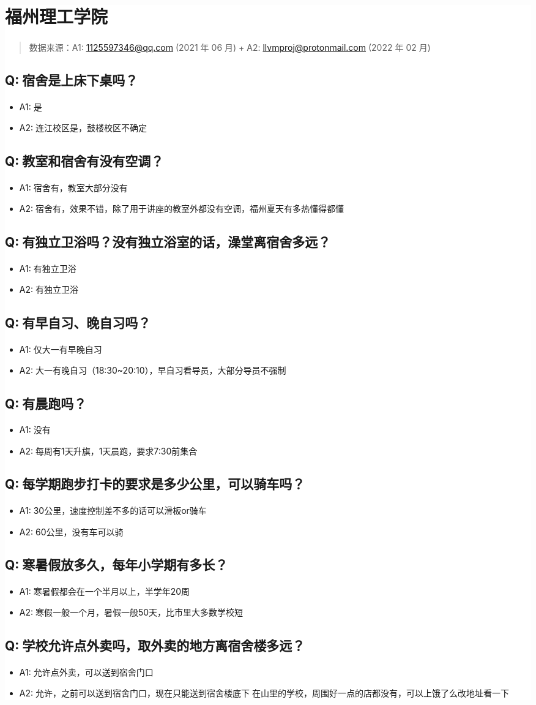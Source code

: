# 福州理工学院

> 数据来源：A1: 1125597346@qq.com (2021 年 06 月) + A2: llvmproj@protonmail.com (2022 年 02 月)

## Q: 宿舍是上床下桌吗？

- A1: 是

- A2: 连江校区是，鼓楼校区不确定

## Q: 教室和宿舍有没有空调？

- A1: 宿舍有，教室大部分没有

- A2: 宿舍有，效果不错，除了用于讲座的教室外都没有空调，福州夏天有多热懂得都懂

## Q: 有独立卫浴吗？没有独立浴室的话，澡堂离宿舍多远？

- A1: 有独立卫浴

- A2: 有独立卫浴

## Q: 有早自习、晚自习吗？

- A1: 仅大一有早晚自习

- A2: 大一有晚自习（18:30\~20:10），早自习看导员，大部分导员不强制

## Q: 有晨跑吗？

- A1: 没有

- A2: 每周有1天升旗，1天晨跑，要求7:30前集合

## Q: 每学期跑步打卡的要求是多少公里，可以骑车吗？

- A1: 30公里，速度控制差不多的话可以滑板or骑车

- A2: 60公里，没有车可以骑

## Q: 寒暑假放多久，每年小学期有多长？

- A1: 寒暑假都会在一个半月以上，半学年20周

- A2: 寒假一般一个月，暑假一般50天，比市里大多数学校短

## Q: 学校允许点外卖吗，取外卖的地方离宿舍楼多远？

- A1: 允许点外卖，可以送到宿舍门口

- A2: 允许，之前可以送到宿舍门口，现在只能送到宿舍楼底下
在山里的学校，周围好一点的店都没有，可以上饿了么改地址看一下
